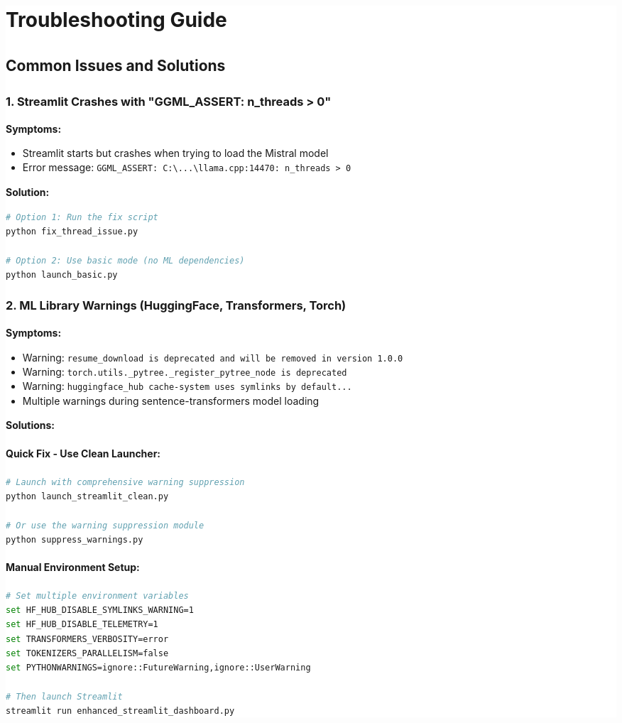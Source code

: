 # Troubleshooting Guide

## Common Issues and Solutions

### 1. Streamlit Crashes with "GGML_ASSERT: n_threads > 0"

**Symptoms:**
- Streamlit starts but crashes when trying to load the Mistral model
- Error message: `GGML_ASSERT: C:\...\llama.cpp:14470: n_threads > 0`

**Solution:**
```bash
# Option 1: Run the fix script
python fix_thread_issue.py

# Option 2: Use basic mode (no ML dependencies)
python launch_basic.py
```

### 2. ML Library Warnings (HuggingFace, Transformers, Torch)

**Symptoms:**
- Warning: `resume_download is deprecated and will be removed in version 1.0.0`
- Warning: `torch.utils._pytree._register_pytree_node is deprecated`
- Warning: `huggingface_hub cache-system uses symlinks by default...`
- Multiple warnings during sentence-transformers model loading

**Solutions:**

#### Quick Fix - Use Clean Launcher:
```bash
# Launch with comprehensive warning suppression
python launch_streamlit_clean.py

# Or use the warning suppression module
python suppress_warnings.py
```

#### Manual Environment Setup:
```bash
# Set multiple environment variables
set HF_HUB_DISABLE_SYMLINKS_WARNING=1
set HF_HUB_DISABLE_TELEMETRY=1
set TRANSFORMERS_VERBOSITY=error
set TOKENIZERS_PARALLELISM=false
set PYTHONWARNINGS=ignore::FutureWarning,ignore::UserWarning

# Then launch Streamlit
streamlit run enhanced_streamlit_dashboard.py
```
